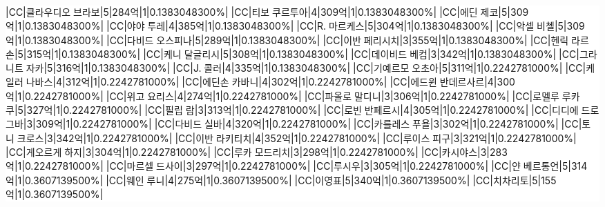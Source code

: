 |CC|클라우디오 브라보|5|284억|1|0.1383048300%|
|CC|티보 쿠르투아|4|309억|1|0.1383048300%|
|CC|에딘 제코|5|309억|1|0.1383048300%|
|CC|야야 투레|4|385억|1|0.1383048300%|
|CC|R. 마르케스|5|304억|1|0.1383048300%|
|CC|악셀 비첼|5|309억|1|0.1383048300%|
|CC|다비드 오스피나|5|289억|1|0.1383048300%|
|CC|이반 페리시치|3|355억|1|0.1383048300%|
|CC|헨릭 라르손|5|315억|1|0.1383048300%|
|CC|케니 달글리시|5|308억|1|0.1383048300%|
|CC|데이비드 베컴|3|342억|1|0.1383048300%|
|CC|그라니트 자카|5|316억|1|0.1383048300%|
|CC|J. 콜러|4|335억|1|0.1383048300%|
|CC|기예르모 오초아|5|311억|1|0.2242781000%|
|CC|케일러 나바스|4|312억|1|0.2242781000%|
|CC|에딘손 카바니|4|302억|1|0.2242781000%|
|CC|에드윈 반데르사르|4|300억|1|0.2242781000%|
|CC|위고 요리스|4|274억|1|0.2242781000%|
|CC|파올로 말디니|3|306억|1|0.2242781000%|
|CC|로멜루 루카쿠|5|327억|1|0.2242781000%|
|CC|필립 람|3|313억|1|0.2242781000%|
|CC|로빈 반페르시|4|305억|1|0.2242781000%|
|CC|디디에 드로그바|3|309억|1|0.2242781000%|
|CC|다비드 실바|4|320억|1|0.2242781000%|
|CC|카를레스 푸욜|3|302억|1|0.2242781000%|
|CC|토니 크로스|3|342억|1|0.2242781000%|
|CC|이반 라키티치|4|352억|1|0.2242781000%|
|CC|루이스 피구|3|321억|1|0.2242781000%|
|CC|게오르게 하지|3|304억|1|0.2242781000%|
|CC|루카 모드리치|3|298억|1|0.2242781000%|
|CC|카시야스|3|283억|1|0.2242781000%|
|CC|마르셀 드사이|3|297억|1|0.2242781000%|
|CC|루시우|3|305억|1|0.2242781000%|
|CC|얀 베르통언|5|314억|1|0.3607139500%|
|CC|웨인 루니|4|275억|1|0.3607139500%|
|CC|이영표|5|340억|1|0.3607139500%|
|CC|치차리토|5|155억|1|0.3607139500%|